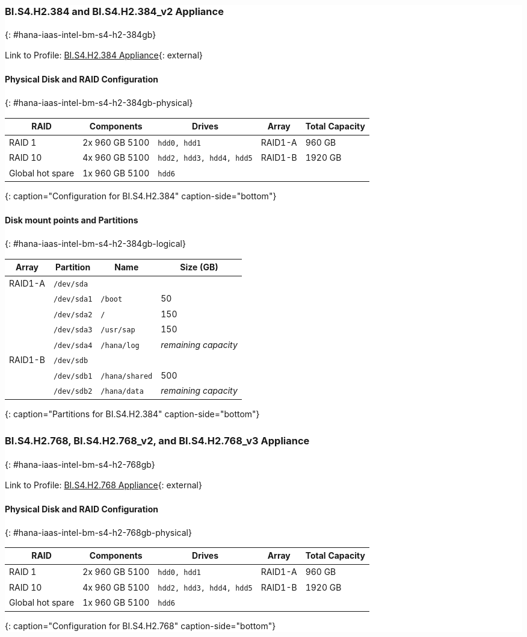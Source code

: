 ### BI.S4.H2.384 and BI.S4.H2.384_v2 Appliance
{: #hana-iaas-intel-bm-s4-h2-384gb}

Link to Profile: [BI.S4.H2.384 Appliance](https://cloud.ibm.com/gen1/infrastructure/provision/bm?imageItemId=13475&packageId=1109&presetId=1091){: external}

#### Physical Disk and RAID Configuration
{: #hana-iaas-intel-bm-s4-h2-384gb-physical}

| RAID | Components | Drives | Array | Total Capacity |
| --- | --- | --- | --- | --- |
| RAID 1 | 2x 960 GB 5100 |`hdd0, hdd1` | RAID1-A | 960 GB |
| RAID 10 | 4x 960 GB 5100 | `hdd2, hdd3, hdd4, hdd5` | RAID1-B | 1920 GB |
| Global hot spare | 1x 960 GB 5100 | `hdd6` |  |  |
{: caption="Configuration for BI.S4.H2.384" caption-side="bottom"}

#### Disk mount points and Partitions
{: #hana-iaas-intel-bm-s4-h2-384gb-logical}

| Array | Partition | Name | Size (GB) |
| --- | --- | --- | --- |
| RAID1-A | `/dev/sda` |   |  |
|   | `/dev/sda1` | `/boot` | 50 |
|   | `/dev/sda2` | `/` | 150 |
|   | `/dev/sda3` | `/usr/sap` | 150 |
|   | `/dev/sda4` | `/hana/log` | _remaining capacity_ |
| RAID1-B | `/dev/sdb` |   |  |
|   | `/dev/sdb1` | `/hana/shared` | 500 |
|   | `/dev/sdb2` | `/hana/data` | _remaining capacity_ |
{: caption="Partitions for BI.S4.H2.384" caption-side="bottom"}

### BI.S4.H2.768, BI.S4.H2.768_v2, and BI.S4.H2.768_v3 Appliance
{: #hana-iaas-intel-bm-s4-h2-768gb}

Link to Profile: [BI.S4.H2.768 Appliance](https://cloud.ibm.com/gen1/infrastructure/provision/bm?imageItemId=13475&packageId=1109&presetId=1095){: external}

#### Physical Disk and RAID Configuration
{: #hana-iaas-intel-bm-s4-h2-768gb-physical}

| RAID | Components | Drives | Array | Total Capacity |
| --- | --- | --- | --- | --- |
| RAID 1 | 2x 960 GB 5100 |`hdd0, hdd1` | RAID1-A | 960 GB |
| RAID 10 | 4x 960 GB 5100 | `hdd2, hdd3, hdd4, hdd5` | RAID1-B | 1920 GB |
| Global hot spare | 1x 960 GB 5100 | `hdd6` |  |  |
{: caption="Configuration for BI.S4.H2.768" caption-side="bottom"}
